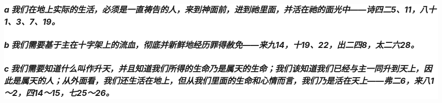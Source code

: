 ### *a    我们在地上实际的生活，必须是一直祷告的人，来到神面前，进到祂里面，并活在祂的面光中——诗四二5、11，八十1、3、7、19。*

### *b    我们需要基于主在十字架上的流血，彻底并新鲜地经历罪得赦免——来九14，十19、22，出二四8，太二六28。*

### *c    我们需要知道什么叫作升天，并且知道我们所得的生命乃是属天的生命；我们该知道我们已经与主一同升到天上，因此是属天的人；从外面看，我们还生活在地上，但从我们里面的生命和心情而言，我们乃是活在天上——弗二6，来八1～2，四14～15，七25～26。*

<script async src="https://www.googletagmanager.com/gtag/js?id=G-1P8709Z16T"></script>
<script>
  window.dataLayer = window.dataLayer || [];
  function gtag(){dataLayer.push(arguments);}
  gtag('js', new Date());

  gtag('config', 'G-1P8709Z16T');
</script>